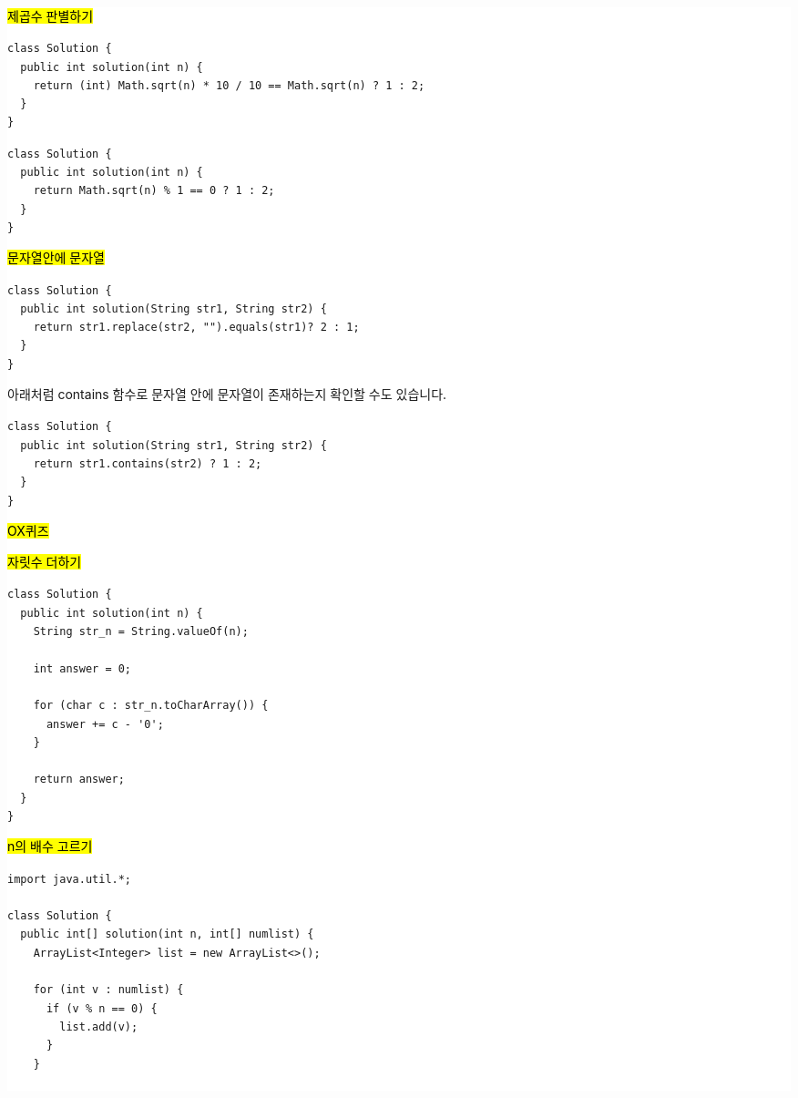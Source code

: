 <mark>제곱수 판별하기</mark>
```
class Solution {
  public int solution(int n) {
    return (int) Math.sqrt(n) * 10 / 10 == Math.sqrt(n) ? 1 : 2;
  }
}
```
```
class Solution {
  public int solution(int n) {
    return Math.sqrt(n) % 1 == 0 ? 1 : 2;
  }
}
```

<mark>문자열안에 문자열</mark>
```
class Solution {
  public int solution(String str1, String str2) {
    return str1.replace(str2, "").equals(str1)? 2 : 1;
  }
}
```
아래처럼 contains 함수로 문자열 안에 문자열이 존재하는지 확인할 수도 있습니다.
```
class Solution {
  public int solution(String str1, String str2) {
    return str1.contains(str2) ? 1 : 2;
  }
}
```

<mark>OX퀴즈</mark>
```
```

<mark>자릿수 더하기</mark>
```
class Solution {
  public int solution(int n) {
    String str_n = String.valueOf(n);
    
    int answer = 0;
    
    for (char c : str_n.toCharArray()) {
      answer += c - '0';
    }
    
    return answer;
  }
}
```

<mark>n의 배수 고르기</mark>
```
import java.util.*;

class Solution {
  public int[] solution(int n, int[] numlist) {
    ArrayList<Integer> list = new ArrayList<>();
    
    for (int v : numlist) {
      if (v % n == 0) {
        list.add(v);
      }
    }
    
```